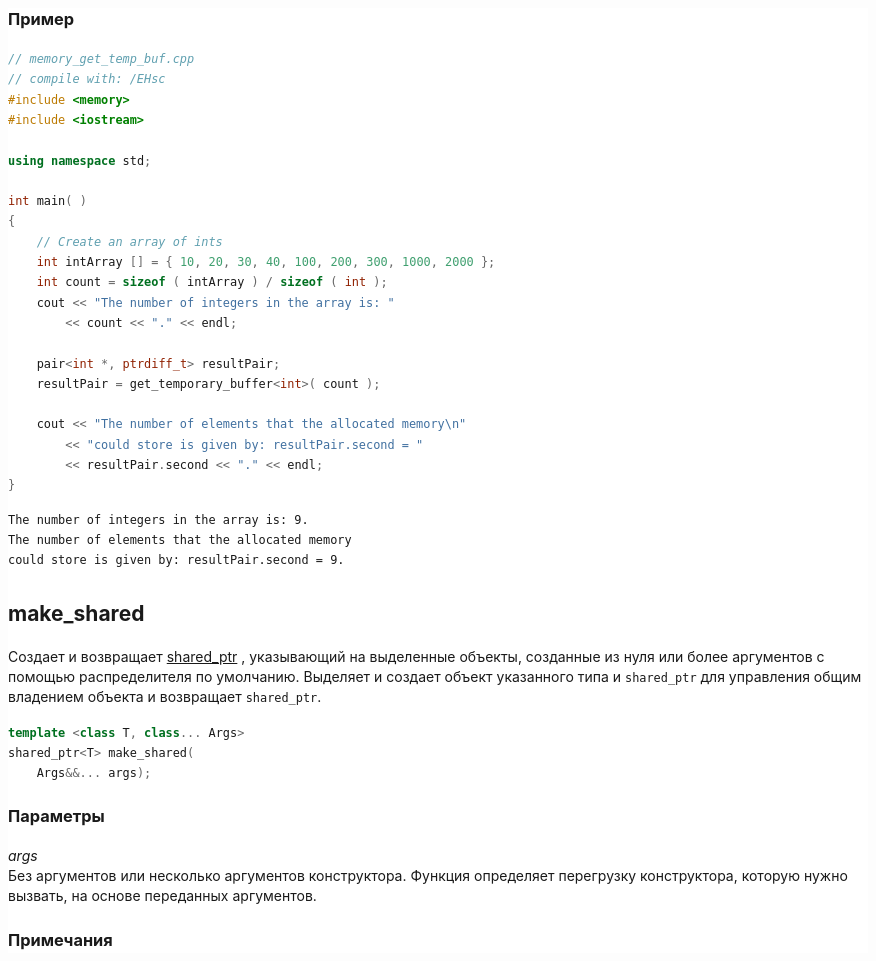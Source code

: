 ### <a name="example"></a>Пример

```cpp
// memory_get_temp_buf.cpp
// compile with: /EHsc
#include <memory>
#include <iostream>

using namespace std;

int main( )
{
    // Create an array of ints
    int intArray [] = { 10, 20, 30, 40, 100, 200, 300, 1000, 2000 };
    int count = sizeof ( intArray ) / sizeof ( int );
    cout << "The number of integers in the array is: "
        << count << "." << endl;

    pair<int *, ptrdiff_t> resultPair;
    resultPair = get_temporary_buffer<int>( count );

    cout << "The number of elements that the allocated memory\n"
        << "could store is given by: resultPair.second = "
        << resultPair.second << "." << endl;
}
```

```Output
The number of integers in the array is: 9.
The number of elements that the allocated memory
could store is given by: resultPair.second = 9.
```

## <a name="make_shared"></a><a name="make_shared"></a>make_shared

Создает и возвращает [shared_ptr](shared-ptr-class.md) , указывающий на выделенные объекты, созданные из нуля или более аргументов с помощью распределителя по умолчанию. Выделяет и создает объект указанного типа и `shared_ptr` для управления общим владением объекта и возвращает `shared_ptr`.

```cpp
template <class T, class... Args>
shared_ptr<T> make_shared(
    Args&&... args);
```

### <a name="parameters"></a>Параметры

*args*\
Без аргументов или несколько аргументов конструктора. Функция определяет перегрузку конструктора, которую нужно вызвать, на основе переданных аргументов.

### <a name="remarks"></a>Примечания
